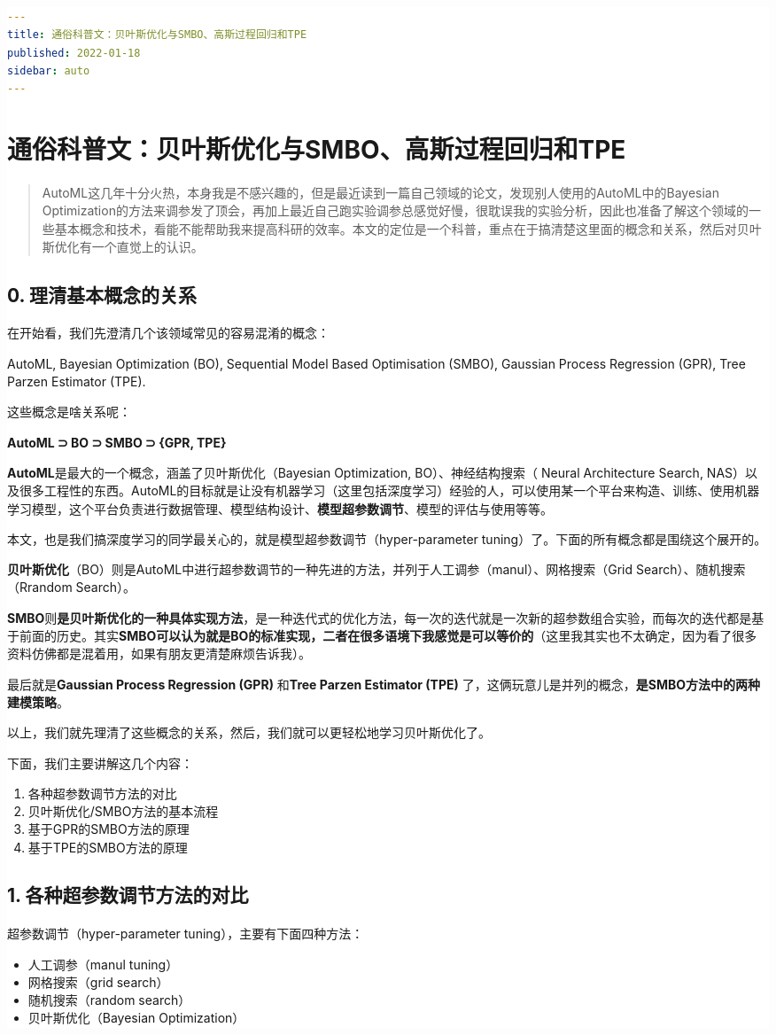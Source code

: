 ```yaml
---
title: 通俗科普文：贝叶斯优化与SMBO、高斯过程回归和TPE
published: 2022-01-18
sidebar: auto
---
```


# 通俗科普文：贝叶斯优化与SMBO、高斯过程回归和TPE



> AutoML这几年十分火热，本身我是不感兴趣的，但是最近读到一篇自己领域的论文，发现别人使用的AutoML中的Bayesian Optimization的方法来调参发了顶会，再加上最近自己跑实验调参总感觉好慢，很耽误我的实验分析，因此也准备了解这个领域的一些基本概念和技术，看能不能帮助我来提高科研的效率。本文的定位是一个科普，重点在于搞清楚这里面的概念和关系，然后对贝叶斯优化有一个直觉上的认识。



 ## 0. 理清基本概念的关系

在开始看，我们先澄清几个该领域常见的容易混淆的概念：

AutoML, Bayesian Optimization (BO), Sequential Model Based Optimisation (SMBO), Gaussian Process Regression (GPR), Tree Parzen Estimator (TPE).

这些概念是啥关系呢：

**AutoML $\supset$ BO $\supset$ SMBO $\supset$ {GPR, TPE}**

**AutoML**是最大的一个概念，涵盖了贝叶斯优化（Bayesian Optimization, BO）、神经结构搜索（ Neural Architecture Search, NAS）以及很多工程性的东西。AutoML的目标就是让没有机器学习（这里包括深度学习）经验的人，可以使用某一个平台来构造、训练、使用机器学习模型，这个平台负责进行数据管理、模型结构设计、**模型超参数调节**、模型的评估与使用等等。

本文，也是我们搞深度学习的同学最关心的，就是模型超参数调节（hyper-parameter tuning）了。下面的所有概念都是围绕这个展开的。

**贝叶斯优化**（BO）则是AutoML中进行超参数调节的一种先进的方法，并列于人工调参（manul）、网格搜索（Grid Search）、随机搜索（Rrandom Search）。

**SMBO**则**是贝叶斯优化的一种具体实现方法**，是一种迭代式的优化方法，每一次的迭代就是一次新的超参数组合实验，而每次的迭代都是基于前面的历史。其实**SMBO可以认为就是BO的标准实现，二者在很多语境下我感觉是可以等价的**（这里我其实也不太确定，因为看了很多资料仿佛都是混着用，如果有朋友更清楚麻烦告诉我）。

最后就是**Gaussian Process Regression (GPR)** 和**Tree Parzen Estimator (TPE)** 了，这俩玩意儿是并列的概念，**是SMBO方法中的两种建模策略**。

以上，我们就先理清了这些概念的关系，然后，我们就可以更轻松地学习贝叶斯优化了。

下面，我们主要讲解这几个内容：

1. 各种超参数调节方法的对比
2. 贝叶斯优化/SMBO方法的基本流程
3. 基于GPR的SMBO方法的原理
4. 基于TPE的SMBO方法的原理

## 1. 各种超参数调节方法的对比

超参数调节（hyper-parameter tuning），主要有下面四种方法：

* 人工调参（manul tuning）
* 网格搜索（grid search）
* 随机搜索（random search）
* 贝叶斯优化（Bayesian Optimization）
